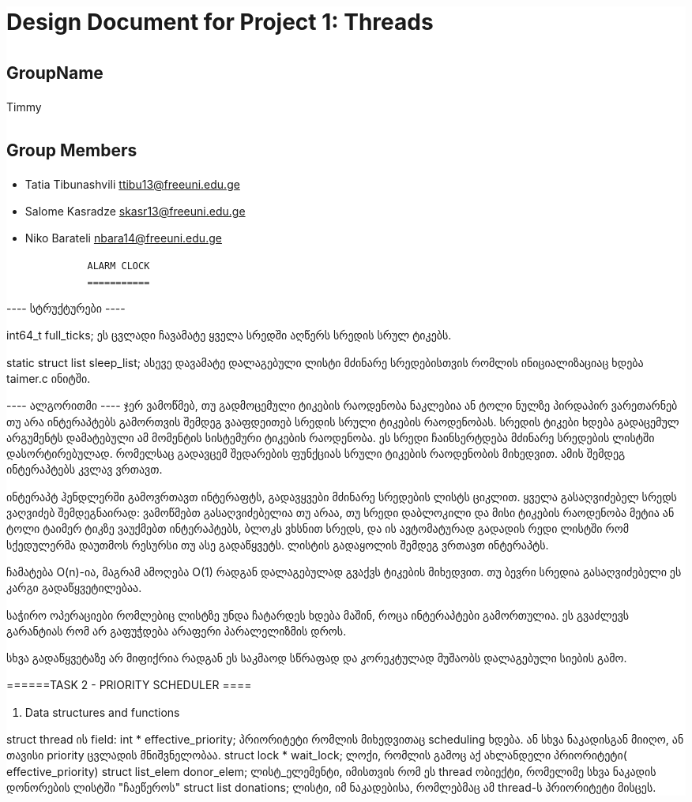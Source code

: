 Design Document for Project 1: Threads
======================================


## GroupName
Timmy

## Group Members

* Tatia Tibunashvili <ttibu13@freeuni.edu.ge>
* Salome Kasradze <skasr13@freeuni.edu.ge>
* Niko Barateli <nbara14@freeuni.edu.ge>


			     ALARM CLOCK
			     ===========

---- სტრუქტურები ----

int64_t full_ticks; ეს ცვლადი ჩავამატე ყველა სრედში აღწერს სრედის სრულ ტიკებს.

static struct list sleep_list; ასევე დავამატე დალაგებული ლისტი მძინარე სრედებისთვის რომლის ინიციალიზაციაც ხდება taimer.c ინიტში.


---- ალგორითმი ----
ჯერ ვამოწმებ, თუ გადმოცემული ტიკების რაოდენობა ნაკლებია ან ტოლი ნულზე პირდაპირ ვარეთარნებ თუ არა
ინტერაპტებს გამორთვის შემდეგ ვააფდეითებ სრედის სრული ტიკების რაოდენობას.
სრედის ტიკები ხდება გადაცემულ არგუმენტს დამატებული ამ მომენტის სისტემური ტიკების რაოდენობა.
ეს სრედი ჩაინსერტდება მძინარე სრედების  ლისტში დასორტირებულად. რომელსაც გადავცემ შედარების ფუნქციას სრული ტიკების რაოდენობის მიხედვით.
ამის შემდეგ ინტერაპტებს კვლავ ვრთავთ.

ინტერაპტ ჰენდლერში გამოვრთავთ ინტერაფტს, გადავყვები მძინარე სრედების ლისტს ციკლით.
ყველა გასაღვიძებელ სრედს ვაღვიძებ შემდეგნაირად: ვამოწმებთ გასაღვიძებელია თუ არაა, თუ სრედი დაბლოკილი და მისი ტიკების რაოდენობა მეტია ან ტოლი ტაიმერ ტიკზე ვაუქმებთ ინტერაპტებს, ბლოკს ვხსნით სრედს, და ის ავტომატურად გადადის რედი ლისტში რომ სქედულერმა დაუთმოს რესურსი თუ ასე გადაწყვეტს. ლისტის გადაყოლის შემდეგ ვრთავთ ინტერაპტს. 


ჩამატება O(n)-ია, მაგრამ ამოღება O(1) რადგან დალაგებულად გვაქვს ტიკების მიხედვით.
თუ ბევრი სრედია გასაღვიძებელი ეს კარგი გადაწყვეტილებაა.

საჭირო ოპერაციები რომლებიც ლისტზე უნდა ჩატარდეს ხდება მაშინ,
როცა ინტერაპტები გამორთულია. ეს გვაძლევს გარანტიას რომ არ გაფუჭდება არაფერი პარალელიზმის დროს.

სხვა გადაწყვეტაზე არ მიფიქრია რადგან ეს საკმაოდ სწრაფად და კორეკტულად მუშაობს დალაგებული სიების გამო.

======TASK 2 - PRIORITY SCHEDULER ====

1.	 Data structures and functions

struct thread ის field:
	int * effective_priority;     პრიორიტეტი რომლის მიხედვითაც scheduling ხდება. ან სხვა ნაკადისგან მიიღო, ან თავისი priority ცვლადის მნიშვნელობაა.
	struct lock * wait_lock;      ლოქი, რომლის გამოც აქ ახლანდელი პრიორიტეტი( effective_priority)
	struct list_elem donor_elem;  ლისტ_ელემენტი, იმისთვის რომ ეს thread ობიექტი, რომელიმე სხვა ნაკადის დონორების ლისტში "ჩაეწეროს"
	struct list donations;        ლისტი, იმ ნაკადებისა, რომლებმაც ამ thread-ს პრიორიტეტი მისცეს. 
		 	